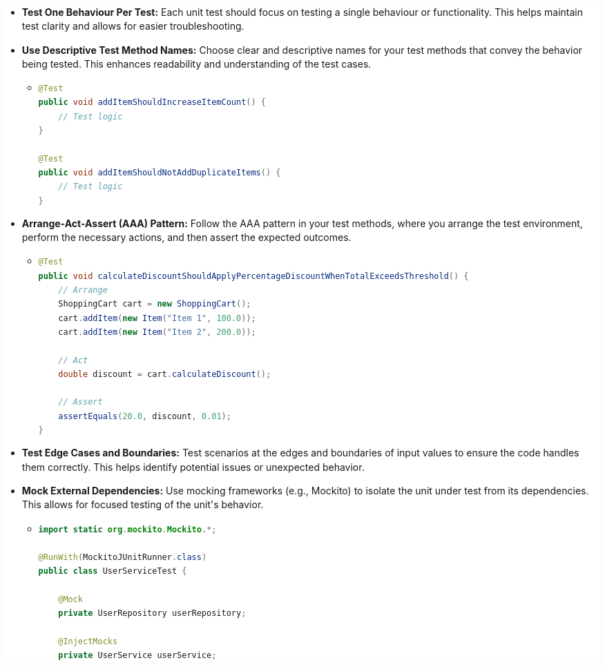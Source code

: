 - **Test One Behaviour Per Test:** Each unit test should focus on testing a single behaviour or  functionality. This helps maintain test clarity and allows for easier  troubleshooting.

- **Use Descriptive Test Method Names:** Choose clear and descriptive names for your test methods that convey the behavior being tested. This enhances readability and understanding of  the test cases.

  - ```java
    @Test
    public void addItemShouldIncreaseItemCount() {
        // Test logic
    }
    
    @Test
    public void addItemShouldNotAddDuplicateItems() {
        // Test logic
    }
    ```

- **Arrange-Act-Assert (AAA) Pattern:** Follow the AAA pattern in your test methods, where you arrange the test  environment, perform the necessary actions, and then assert the expected outcomes. 

  - ```java
    @Test
    public void calculateDiscountShouldApplyPercentageDiscountWhenTotalExceedsThreshold() {
        // Arrange
        ShoppingCart cart = new ShoppingCart();
        cart.addItem(new Item("Item 1", 100.0));
        cart.addItem(new Item("Item 2", 200.0));
    
        // Act
        double discount = cart.calculateDiscount();
    
        // Assert
        assertEquals(20.0, discount, 0.01);
    }
    ```

- **Test Edge Cases and Boundaries:** Test scenarios at the edges and boundaries of input values to ensure the code handles them correctly. This helps identify potential issues or  unexpected behavior.

- **Mock External Dependencies:** Use mocking frameworks (e.g., Mockito) to isolate the unit under test  from its dependencies. This allows for focused testing of the unit's  behavior. 

  - ```java
    import static org.mockito.Mockito.*;
    
    @RunWith(MockitoJUnitRunner.class)
    public class UserServiceTest {
    
        @Mock
        private UserRepository userRepository;
    
        @InjectMocks
        private UserService userService;
    
